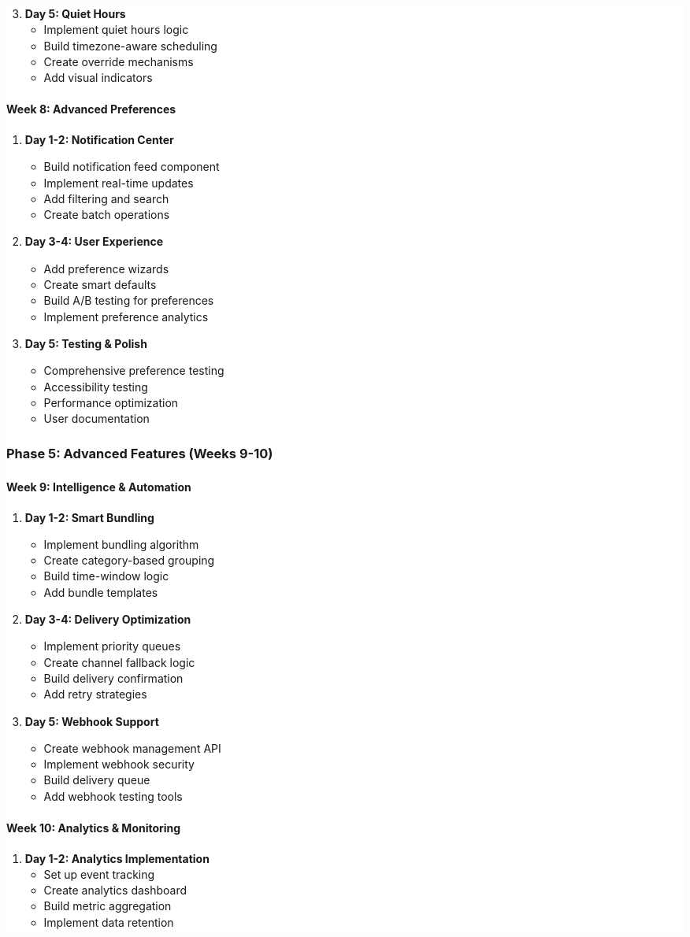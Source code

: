 3. **Day 5: Quiet Hours**
   - Implement quiet hours logic
   - Build timezone-aware scheduling
   - Create override mechanisms
   - Add visual indicators

#### Week 8: Advanced Preferences
1. **Day 1-2: Notification Center**
   - Build notification feed component
   - Implement real-time updates
   - Add filtering and search
   - Create batch operations

2. **Day 3-4: User Experience**
   - Add preference wizards
   - Create smart defaults
   - Build A/B testing for preferences
   - Implement preference analytics

3. **Day 5: Testing & Polish**
   - Comprehensive preference testing
   - Accessibility testing
   - Performance optimization
   - User documentation

### Phase 5: Advanced Features (Weeks 9-10)

#### Week 9: Intelligence & Automation
1. **Day 1-2: Smart Bundling**
   - Implement bundling algorithm
   - Create category-based grouping
   - Build time-window logic
   - Add bundle templates

2. **Day 3-4: Delivery Optimization**
   - Implement priority queues
   - Create channel fallback logic
   - Build delivery confirmation
   - Add retry strategies

3. **Day 5: Webhook Support**
   - Create webhook management API
   - Implement webhook security
   - Build delivery queue
   - Add webhook testing tools

#### Week 10: Analytics & Monitoring
1. **Day 1-2: Analytics Implementation**
   - Set up event tracking
   - Create analytics dashboard
   - Build metric aggregation
   - Implement data retention
